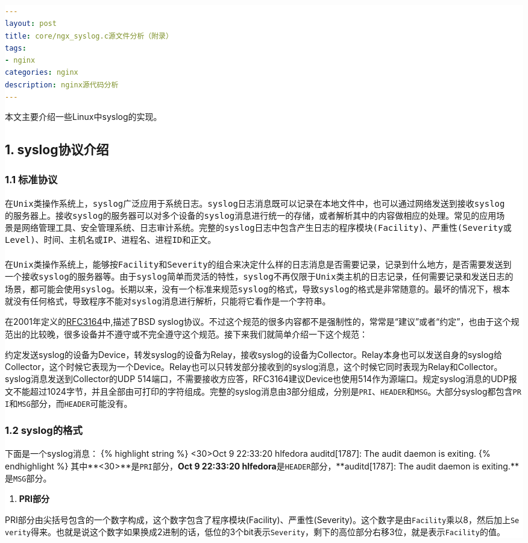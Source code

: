 ```yaml
---
layout: post
title: core/ngx_syslog.c源文件分析（附录）
tags:
- nginx
categories: nginx
description: nginx源代码分析
---
```



本文主要介绍一些Linux中syslog的实现。






## 1. syslog协议介绍

### 1.1 标准协议
<pre>
在Unix类操作系统上，syslog广泛应用于系统日志。syslog日志消息既可以记录在本地文件中，也可以通过网络发送到接收syslog
的服务器上。接收syslog的服务器可以对多个设备的syslog消息进行统一的存储，或者解析其中的内容做相应的处理。常见的应用场
景是网络管理工具、安全管理系统、日志审计系统。完整的syslog日志中包含产生日志的程序模块(Facility)、严重性(Severity或
Level)、时间、主机名或IP、进程名、进程ID和正文。

在Unix类操作系统上，能够按Facility和Severity的组合来决定什么样的日志消息是否需要记录，记录到什么地方，是否需要发送到
一个接收syslog的服务器等。由于syslog简单而灵活的特性，syslog不再仅限于Unix类主机的日志记录，任何需要记录和发送日志的
场景，都可能会使用syslog。长期以来，没有一个标准来规范syslog的格式，导致syslog的格式是非常随意的。最坏的情况下，根本
就没有任何格式，导致程序不能对syslog消息进行解析，只能将它看作是一个字符串。
</pre>

在2001年定义的[RFC3164](http://www.ietf.org/rfc/rfc3164.txt)中,描述了BSD syslog协议。不过这个规范的很多内容都不是强制性的，常常是“建议”或者“约定”，也由于这个规范出的比较晚，很多设备并不遵守或不完全遵守这个规范。接下来我们就简单介绍一下这个规范：

约定发送syslog的设备为Device，转发syslog的设备为Relay，接收syslog的设备为Collector。Relay本身也可以发送自身的syslog给Collector，这个时候它表现为一个Device。Relay也可以只转发部分接收到的syslog消息，这个时候它同时表现为Relay和Collector。syslog消息发送到Collector的UDP 514端口，不需要接收方应答，RFC3164建议Device也使用514作为源端口。规定syslog消息的UDP报文不能超过1024字节，并且全部由可打印的字符组成。完整的syslog消息由3部分组成，分别是```PRI```、```HEADER```和```MSG```。大部分syslog都包含```PRI```和```MSG```部分，而```HEADER```可能没有。


### 1.2 syslog的格式
下面是一个syslog消息：
{% highlight string %}
<30>Oct 9 22:33:20 hlfedora auditd[1787]: The audit daemon is exiting.
{% endhighlight %}
其中**<30>**是```PRI```部分，**Oct 9 22:33:20 hlfedora**是```HEADER```部分，**auditd[1787]: The audit daemon is exiting.**是```MSG```部分。

1) **PRI部分**

PRI部分由尖括号包含的一个数字构成，这个数字包含了程序模块(Facility)、严重性(Severity)。这个数字是由```Facility```乘以8，然后加上```Severity```得来。也就是说这个数字如果换成2进制的话，低位的3个bit表示```Severity```，剩下的高位部分右移3位，就是表示```Facility```的值。
